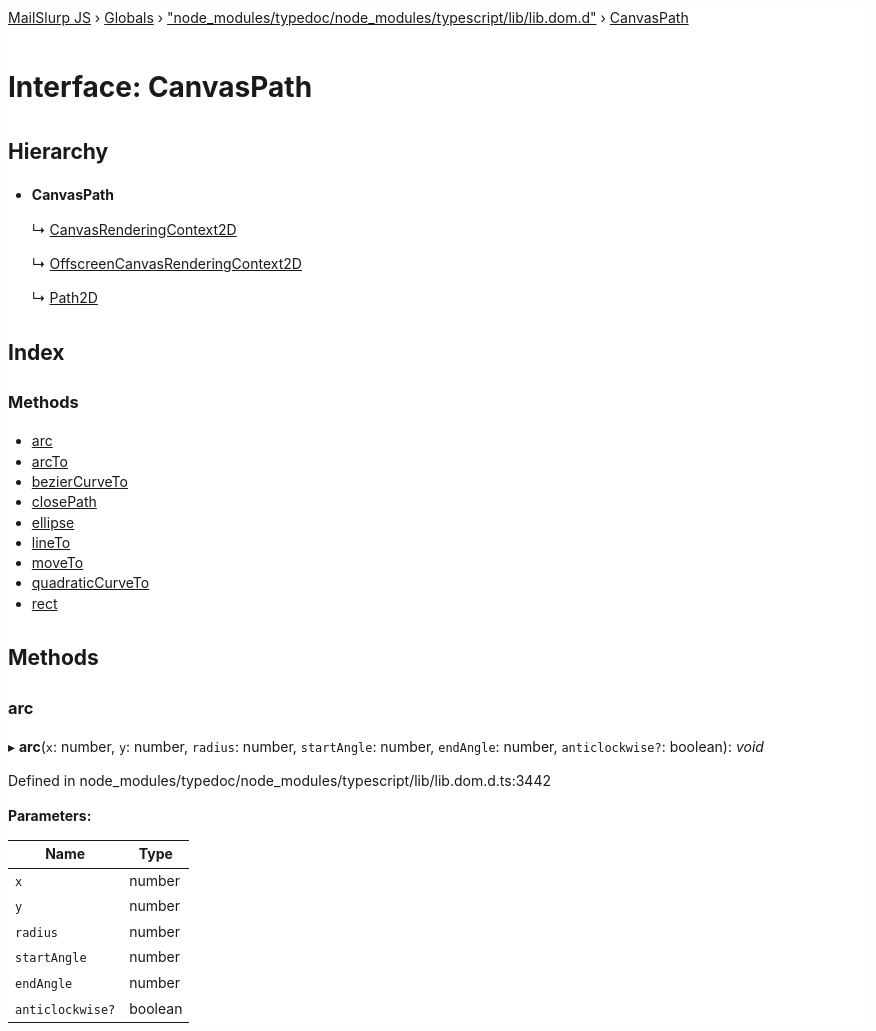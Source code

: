[MailSlurp JS](../README.md) › [Globals](../globals.md) › ["node_modules/typedoc/node_modules/typescript/lib/lib.dom.d"](../modules/_node_modules_typedoc_node_modules_typescript_lib_lib_dom_d_.md) › [CanvasPath](_node_modules_typedoc_node_modules_typescript_lib_lib_dom_d_.canvaspath.md)

# Interface: CanvasPath

## Hierarchy

* **CanvasPath**

  ↳ [CanvasRenderingContext2D](_node_modules_typedoc_node_modules_typescript_lib_lib_dom_d_.canvasrenderingcontext2d.md)

  ↳ [OffscreenCanvasRenderingContext2D](_node_modules_typedoc_node_modules_typescript_lib_lib_dom_d_.offscreencanvasrenderingcontext2d.md)

  ↳ [Path2D](_node_modules_typedoc_node_modules_typescript_lib_lib_dom_d_.path2d.md)

## Index

### Methods

* [arc](_node_modules_typedoc_node_modules_typescript_lib_lib_dom_d_.canvaspath.md#arc)
* [arcTo](_node_modules_typedoc_node_modules_typescript_lib_lib_dom_d_.canvaspath.md#arcto)
* [bezierCurveTo](_node_modules_typedoc_node_modules_typescript_lib_lib_dom_d_.canvaspath.md#beziercurveto)
* [closePath](_node_modules_typedoc_node_modules_typescript_lib_lib_dom_d_.canvaspath.md#closepath)
* [ellipse](_node_modules_typedoc_node_modules_typescript_lib_lib_dom_d_.canvaspath.md#ellipse)
* [lineTo](_node_modules_typedoc_node_modules_typescript_lib_lib_dom_d_.canvaspath.md#lineto)
* [moveTo](_node_modules_typedoc_node_modules_typescript_lib_lib_dom_d_.canvaspath.md#moveto)
* [quadraticCurveTo](_node_modules_typedoc_node_modules_typescript_lib_lib_dom_d_.canvaspath.md#quadraticcurveto)
* [rect](_node_modules_typedoc_node_modules_typescript_lib_lib_dom_d_.canvaspath.md#rect)

## Methods

###  arc

▸ **arc**(`x`: number, `y`: number, `radius`: number, `startAngle`: number, `endAngle`: number, `anticlockwise?`: boolean): *void*

Defined in node_modules/typedoc/node_modules/typescript/lib/lib.dom.d.ts:3442

**Parameters:**

Name | Type |
------ | ------ |
`x` | number |
`y` | number |
`radius` | number |
`startAngle` | number |
`endAngle` | number |
`anticlockwise?` | boolean |
